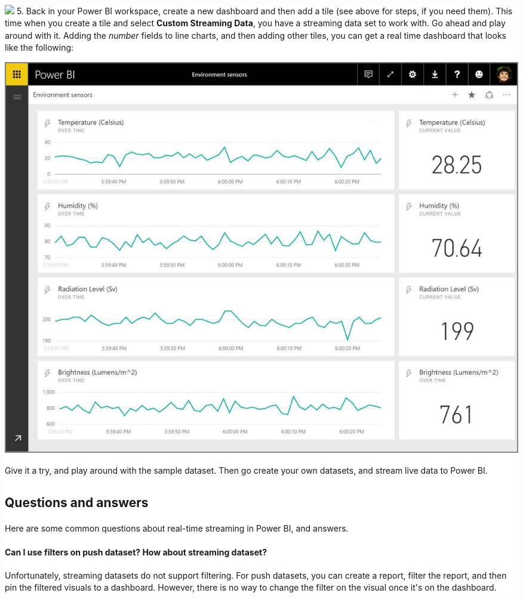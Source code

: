    ![](media/service-real-time-streaming/real-time-streaming_9.png)
5. Back in your Power BI workspace, create a new dashboard and then add a tile (see above for steps, if you need them). This time when you create a tile and select **Custom Streaming Data**, you have a streaming data set to work with. Go ahead and play around with it. Adding the *number* fields to line charts, and then adding other tiles, you can get a real time dashboard that looks like the following:
   
   ![Screenshot showing the results of real-time environmental sensors.](media/service-real-time-streaming/real-time-streaming-10.png)

Give it a try, and play around with the sample dataset. Then go create your own datasets, and stream live data to Power BI.

## Questions and answers
Here are some common questions about real-time streaming in Power BI, and answers.

#### Can I use filters on push dataset? How about streaming dataset?
Unfortunately, streaming datasets do not support filtering. For push datasets, you can create a report, filter the report, and then pin the filtered visuals to a dashboard. However, there is no way to change the filter on the visual once it's on the dashboard.
